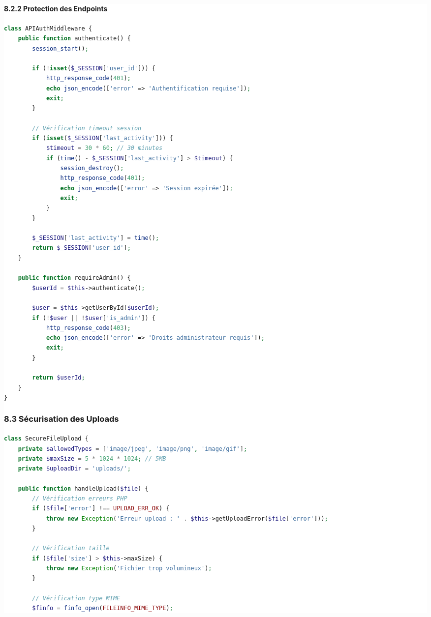 #### 8.2.2 Protection des Endpoints

```php
class APIAuthMiddleware {
    public function authenticate() {
        session_start();
        
        if (!isset($_SESSION['user_id'])) {
            http_response_code(401);
            echo json_encode(['error' => 'Authentification requise']);
            exit;
        }
        
        // Vérification timeout session
        if (isset($_SESSION['last_activity'])) {
            $timeout = 30 * 60; // 30 minutes
            if (time() - $_SESSION['last_activity'] > $timeout) {
                session_destroy();
                http_response_code(401);
                echo json_encode(['error' => 'Session expirée']);
                exit;
            }
        }
        
        $_SESSION['last_activity'] = time();
        return $_SESSION['user_id'];
    }
    
    public function requireAdmin() {
        $userId = $this->authenticate();
        
        $user = $this->getUserById($userId);
        if (!$user || !$user['is_admin']) {
            http_response_code(403);
            echo json_encode(['error' => 'Droits administrateur requis']);
            exit;
        }
        
        return $userId;
    }
}
```

### 8.3 Sécurisation des Uploads

```php
class SecureFileUpload {
    private $allowedTypes = ['image/jpeg', 'image/png', 'image/gif'];
    private $maxSize = 5 * 1024 * 1024; // 5MB
    private $uploadDir = 'uploads/';
    
    public function handleUpload($file) {
        // Vérification erreurs PHP
        if ($file['error'] !== UPLOAD_ERR_OK) {
            throw new Exception('Erreur upload : ' . $this->getUploadError($file['error']));
        }
        
        // Vérification taille
        if ($file['size'] > $this->maxSize) {
            throw new Exception('Fichier trop volumineux');
        }
        
        // Vérification type MIME
        $finfo = finfo_open(FILEINFO_MIME_TYPE);
```